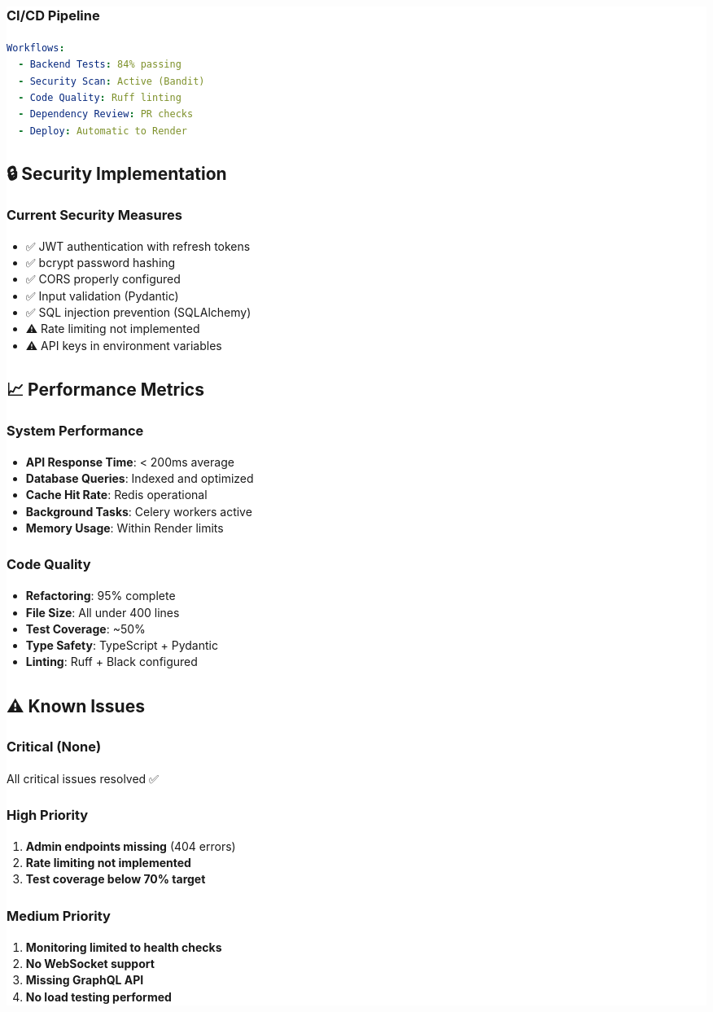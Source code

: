 ### CI/CD Pipeline
```yaml
Workflows:
  - Backend Tests: 84% passing
  - Security Scan: Active (Bandit)
  - Code Quality: Ruff linting
  - Dependency Review: PR checks
  - Deploy: Automatic to Render
```

## 🔒 Security Implementation

### Current Security Measures
- ✅ JWT authentication with refresh tokens
- ✅ bcrypt password hashing
- ✅ CORS properly configured
- ✅ Input validation (Pydantic)
- ✅ SQL injection prevention (SQLAlchemy)
- ⚠️ Rate limiting not implemented
- ⚠️ API keys in environment variables

## 📈 Performance Metrics

### System Performance
- **API Response Time**: < 200ms average
- **Database Queries**: Indexed and optimized
- **Cache Hit Rate**: Redis operational
- **Background Tasks**: Celery workers active
- **Memory Usage**: Within Render limits

### Code Quality
- **Refactoring**: 95% complete
- **File Size**: All under 400 lines
- **Test Coverage**: ~50%
- **Type Safety**: TypeScript + Pydantic
- **Linting**: Ruff + Black configured

## ⚠️ Known Issues

### Critical (None)
All critical issues resolved ✅

### High Priority
1. **Admin endpoints missing** (404 errors)
2. **Rate limiting not implemented**
3. **Test coverage below 70% target**

### Medium Priority
1. **Monitoring limited to health checks**
2. **No WebSocket support**
3. **Missing GraphQL API**
4. **No load testing performed**
